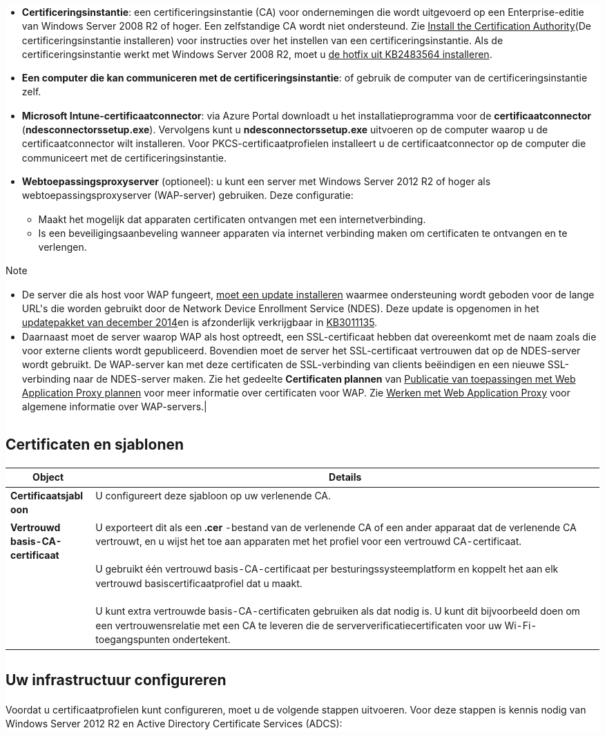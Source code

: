 -  **Certificeringsinstantie**: een certificeringsinstantie (CA) voor ondernemingen die wordt uitgevoerd op een Enterprise-editie van Windows Server 2008 R2 of hoger. Een zelfstandige CA wordt niet ondersteund. Zie [Install the Certification Authority](http://technet.microsoft.com/library/jj125375.aspx)(De certificeringsinstantie installeren) voor instructies over het instellen van een certificeringsinstantie.
    Als de certificeringsinstantie werkt met Windows Server 2008 R2, moet u [de hotfix uit KB2483564 installeren](http://support.microsoft.com/kb/2483564/).

-  **Een computer die kan communiceren met de certificeringsinstantie**: of gebruik de computer van de certificeringsinstantie zelf.
-  **Microsoft Intune-certificaatconnector**: via Azure Portal downloadt u het installatieprogramma voor de **certificaatconnector** (**ndesconnectorssetup.exe**). Vervolgens kunt u **ndesconnectorssetup.exe** uitvoeren op de computer waarop u de certificaatconnector wilt installeren. Voor PKCS-certificaatprofielen installeert u de certificaatconnector op de computer die communiceert met de certificeringsinstantie.
-  **Webtoepassingsproxyserver** (optioneel): u kunt een server met Windows Server 2012 R2 of hoger als webtoepassingsproxyserver (WAP-server) gebruiken. Deze configuratie:
    -  Maakt het mogelijk dat apparaten certificaten ontvangen met een internetverbinding.
    -  Is een beveiligingsaanbeveling wanneer apparaten via internet verbinding maken om certificaten te ontvangen en te verlengen.

 > [!NOTE]           
> -    De server die als host voor WAP fungeert, [moet een update installeren](http://blogs.technet.com/b/ems/archive/2014/12/11/hotfix-large-uri-request-in-web-application-proxy-on-windows-server-2012-r2.aspx) waarmee ondersteuning wordt geboden voor de lange URL's die worden gebruikt door de Network Device Enrollment Service (NDES). Deze update is opgenomen in het [updatepakket van december 2014](http://support.microsoft.com/kb/3013769)en is afzonderlijk verkrijgbaar in [KB3011135](http://support.microsoft.com/kb/3011135).
>-  Daarnaast moet de server waarop WAP als host optreedt, een SSL-certificaat hebben dat overeenkomt met de naam zoals die voor externe clients wordt gepubliceerd. Bovendien moet de server het SSL-certificaat vertrouwen dat op de NDES-server wordt gebruikt. De WAP-server kan met deze certificaten de SSL-verbinding van clients beëindigen en een nieuwe SSL-verbinding naar de NDES-server maken.
    Zie het gedeelte **Certificaten plannen** van [Publicatie van toepassingen met Web Application Proxy plannen](https://technet.microsoft.com/library/dn383650.aspx) voor meer informatie over certificaten voor WAP. Zie [Werken met Web Application Proxy](http://technet.microsoft.com/library/dn584113.aspx) voor algemene informatie over WAP-servers.|


## <a name="certificates-and-templates"></a>Certificaten en sjablonen

|Object|Details|
|----------|-----------|
|**Certificaatsjabloon**|U configureert deze sjabloon op uw verlenende CA.|
|**Vertrouwd basis-CA-certificaat**|U exporteert dit als een **.cer** -bestand van de verlenende CA of een ander apparaat dat de verlenende CA vertrouwt, en u wijst het toe aan apparaten met het profiel voor een vertrouwd CA-certificaat.<br /><br />U gebruikt één vertrouwd basis-CA-certificaat per besturingssysteemplatform en koppelt het aan elk vertrouwd basiscertificaatprofiel dat u maakt.<br /><br />U kunt extra vertrouwde basis-CA-certificaten gebruiken als dat nodig is. U kunt dit bijvoorbeeld doen om een vertrouwensrelatie met een CA te leveren die de serververificatiecertificaten voor uw Wi-Fi-toegangspunten ondertekent.|


## <a name="configure-your-infrastructure"></a>Uw infrastructuur configureren
Voordat u certificaatprofielen kunt configureren, moet u de volgende stappen uitvoeren. Voor deze stappen is kennis nodig van Windows Server 2012 R2 en Active Directory Certificate Services (ADCS):
